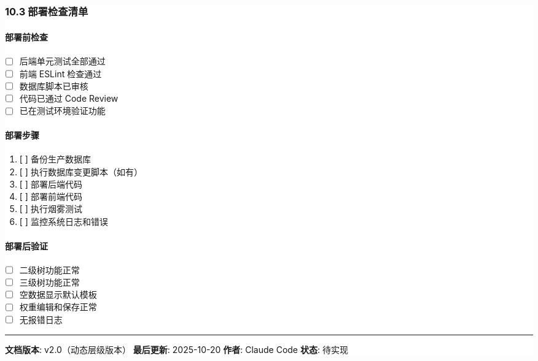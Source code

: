 ### 10.3 部署检查清单

#### 部署前检查
- [ ] 后端单元测试全部通过
- [ ] 前端 ESLint 检查通过
- [ ] 数据库脚本已审核
- [ ] 代码已通过 Code Review
- [ ] 已在测试环境验证功能

#### 部署步骤
1. [ ] 备份生产数据库
2. [ ] 执行数据库变更脚本（如有）
3. [ ] 部署后端代码
4. [ ] 部署前端代码
5. [ ] 执行烟雾测试
6. [ ] 监控系统日志和错误

#### 部署后验证
- [ ] 二级树功能正常
- [ ] 三级树功能正常
- [ ] 空数据显示默认模板
- [ ] 权重编辑和保存正常
- [ ] 无报错日志

---

**文档版本**: v2.0（动态层级版本）
**最后更新**: 2025-10-20
**作者**: Claude Code
**状态**: 待实现
